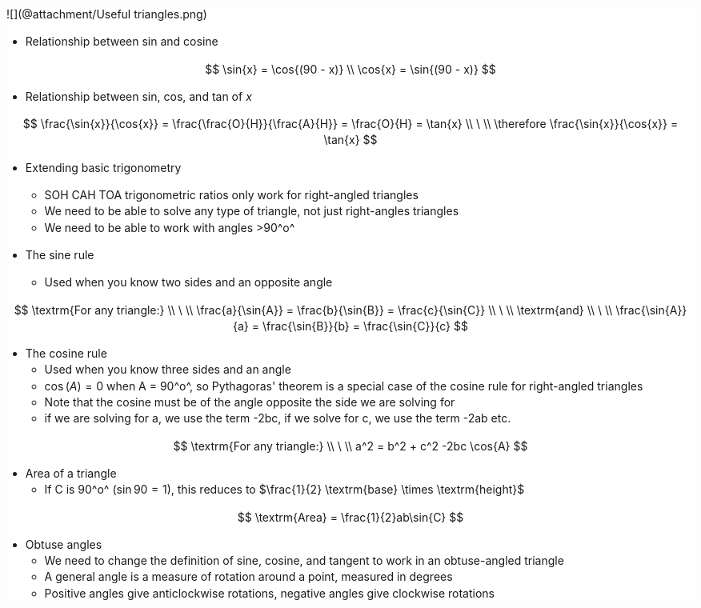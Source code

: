 ![](@attachment/Useful triangles.png)

- Relationship between sin and cosine

$$
\sin{x} = \cos{(90 - x)} \\
\cos{x} = \sin{(90 - x)}
$$

- Relationship between sin, cos, and tan of $x$

$$
\frac{\sin{x}}{\cos{x}} = \frac{\frac{O}{H}}{\frac{A}{H}} = \frac{O}{H} = \tan{x} \\ \ \\
\therefore \frac{\sin{x}}{\cos{x}} = \tan{x}
$$

- Extending basic trigonometry
  - SOH CAH TOA trigonometric ratios only work for right-angled triangles
  - We need to be able to solve any type of triangle, not just right-angles triangles
  - We need to be able to work with angles >90^o^

- The sine rule
  - Used when you know two sides and an opposite angle

$$
\textrm{For any triangle:} \\ \ \\
\frac{a}{\sin{A}} = \frac{b}{\sin{B}} = \frac{c}{\sin{C}} \\ \ \\
\textrm{and} \\ \ \\
\frac{\sin{A}}{a} = \frac{\sin{B}}{b} = \frac{\sin{C}}{c}
$$

- The cosine rule
  - Used when you know three sides and an angle
  - $\cos(A) = 0$ when A = 90^o^, so Pythagoras' theorem is a special case of the cosine rule for right-angled triangles
  - Note that the cosine must be of the angle opposite the side we are solving for
  - if we are solving for a, we use the term -2bc, if we solve for c, we use the term -2ab etc.

$$
\textrm{For any triangle:} \\ \ \\
a^2 = b^2 + c^2 -2bc \cos{A}
$$

- Area of a triangle
  - If C is 90^o^ ($\sin{90}=1$), this reduces to $\frac{1}{2} \textrm{base} \times \textrm{height}$

$$
\textrm{Area} = \frac{1}{2}ab\sin{C}
$$

- Obtuse angles
  - We need to change the definition of sine, cosine, and tangent to work in an obtuse-angled triangle
  - A general angle is a measure of rotation around a point, measured in degrees
  - Positive angles give anticlockwise rotations, negative angles give clockwise rotations

